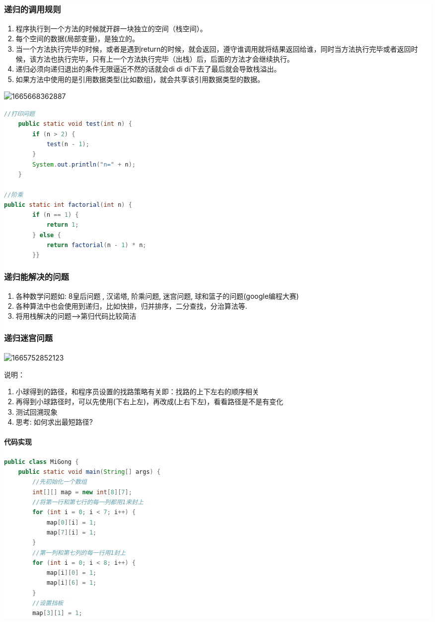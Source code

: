 ### 递归的调用规则

1. 程序执行到一个方法的时候就开辟一块独立的空间（栈空间）。
2. 每个空间的数据(局部变量)，是独立的。
3. 当一个方法执行完毕的时候，或者是遇到return的时候，就会返回，遵守谁调用就将结果返回给谁，同时当方法执行完毕或者返回时候，该方法也执行完毕，只有上一个方法执行完毕（出栈）后，后面的方法才会继续执行。
4. 递归必须向递归退出的条件无限逼近不然的话就会di di di下去了最后就会导致栈溢出。
5. 如果方法中使用的是引用数据类型(比如数组)，就会共享该引用数据类型的数据。

![1665668362887](https://my-notes-li.oss-cn-beijing.aliyuncs.com/li/vxantt-2.jpg)

```java
//打印问题
    public static void test(int n) {
        if (n > 2) {
            test(n - 1);
        }
        System.out.println("n=" + n);
    }

//阶乘
public static int factorial(int n) {
        if (n == 1) {
            return 1;
        } else {
            return factorial(n - 1) * n;
        }}
```

### 递归能解决的问题

1. 各种数学问题如: 8皇后问题 , 汉诺塔, 阶乘问题, 迷宫问题, 球和篮子的问题(google编程大赛)
2. 各种算法中也会使用到递归，比如快排，归并排序，二分查找，分治算法等.
3. 将用栈解决的问题-->第归代码比较简洁

### 递归迷宫问题

![1665752852123](https://my-notes-li.oss-cn-beijing.aliyuncs.com/li/vxazul-2.png)

说明：

1. 小球得到的路径，和程序员设置的找路策略有关即：找路的上下左右的顺序相关
2. 再得到小球路径时，可以先使用(下右上左)，再改成(上右下左)，看看路径是不是有变化
3. 测试回溯现象
4. 思考: 如何求出最短路径?

#### 代码实现

```java
public class MiGong {
    public static void main(String[] args) {
        //先初始化一个数组
        int[][] map = new int[8][7];
        //将第一行和第七行的每一列都用1来封上
        for (int i = 0; i < 7; i++) {
            map[0][i] = 1;
            map[7][i] = 1;
        }
        //第一列和第七列的每一行用1封上
        for (int i = 0; i < 8; i++) {
            map[i][0] = 1;
            map[i][6] = 1;
        }
        //设置挡板
        map[3][1] = 1;
```